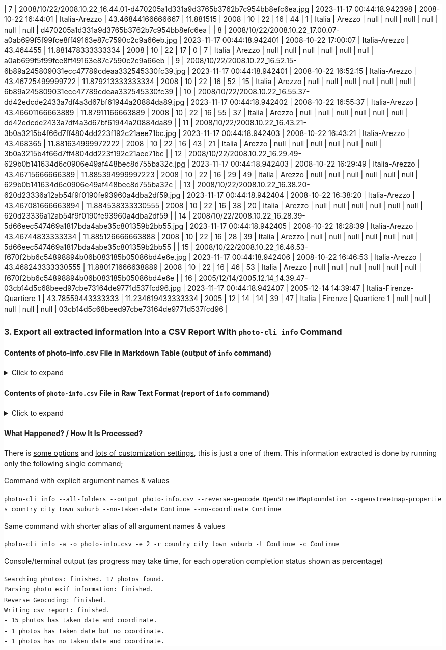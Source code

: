 | 7    | 2008/10/22/2008.10.22\_16.44.01-d470205a1d331a9d3765b3762b7c954bb8efc6ea.jpg | 2023-11-17 00:44:18.942398 | 2008-10-22 16:44:01 | Italia-Arezzo                              | 43.46844166666667    | 11.881515           | 2008 | 10    | 22   | 16   | 44     | 1       | Italia         | Arezzo     | null                  | null     | null     | null     | null     | null     | d470205a1d331a9d3765b3762b7c954bb8efc6ea |
| 8    | 2008/10/22/2008.10.22\_17.00.07-a0ab699f5f99fce8ff49163e87c7590c2c9a66eb.jpg | 2023-11-17 00:44:18.942401 | 2008-10-22 17:00:07 | Italia-Arezzo                              | 43.464455            | 11.881478333333334  | 2008 | 10    | 22   | 17   | 0      | 7       | Italia         | Arezzo     | null                  | null     | null     | null     | null     | null     | a0ab699f5f99fce8ff49163e87c7590c2c9a66eb |
| 9    | 2008/10/22/2008.10.22\_16.52.15-6b89a245809031ecc47789cdeaa332545330fc39.jpg | 2023-11-17 00:44:18.942401 | 2008-10-22 16:52:15 | Italia-Arezzo                              | 43.46725499999722    | 11.879213333333334  | 2008 | 10    | 22   | 16   | 52     | 15      | Italia         | Arezzo     | null                  | null     | null     | null     | null     | null     | 6b89a245809031ecc47789cdeaa332545330fc39 |
| 10   | 2008/10/22/2008.10.22\_16.55.37-dd42edcde2433a7df4a3d67bf61944a20884da89.jpg | 2023-11-17 00:44:18.942402 | 2008-10-22 16:55:37 | Italia-Arezzo                              | 43.46601166663889    | 11.87911166663889   | 2008 | 10    | 22   | 16   | 55     | 37      | Italia         | Arezzo     | null                  | null     | null     | null     | null     | null     | dd42edcde2433a7df4a3d67bf61944a20884da89 |
| 11   | 2008/10/22/2008.10.22\_16.43.21-3b0a3215b4f66d7ff4804dd223f192c21aee71bc.jpg | 2023-11-17 00:44:18.942403 | 2008-10-22 16:43:21 | Italia-Arezzo                              | 43.468365            | 11.881634999972222  | 2008 | 10    | 22   | 16   | 43     | 21      | Italia         | Arezzo     | null                  | null     | null     | null     | null     | null     | 3b0a3215b4f66d7ff4804dd223f192c21aee71bc |
| 12   | 2008/10/22/2008.10.22\_16.29.49-629b0b141634d6c0906e49af448bec8d755ba32c.jpg | 2023-11-17 00:44:18.942403 | 2008-10-22 16:29:49 | Italia-Arezzo                              | 43.46715666666389    | 11.885394999997223  | 2008 | 10    | 22   | 16   | 29     | 49      | Italia         | Arezzo     | null                  | null     | null     | null     | null     | null     | 629b0b141634d6c0906e49af448bec8d755ba32c |
| 13   | 2008/10/22/2008.10.22\_16.38.20-620d23336a12ab54f9f0190fe93960a4dba2df59.jpg | 2023-11-17 00:44:18.942404 | 2008-10-22 16:38:20 | Italia-Arezzo                              | 43.467081666663894   | 11.884538333330555  | 2008 | 10    | 22   | 16   | 38     | 20      | Italia         | Arezzo     | null                  | null     | null     | null     | null     | null     | 620d23336a12ab54f9f0190fe93960a4dba2df59 |
| 14   | 2008/10/22/2008.10.22\_16.28.39-5d66eec547469a1817bda4abe35c801359b2bb55.jpg | 2023-11-17 00:44:18.942405 | 2008-10-22 16:28:39 | Italia-Arezzo                              | 43.46744833333334    | 11.885126666663888  | 2008 | 10    | 22   | 16   | 28     | 39      | Italia         | Arezzo     | null                  | null     | null     | null     | null     | null     | 5d66eec547469a1817bda4abe35c801359b2bb55 |
| 15   | 2008/10/22/2008.10.22\_16.46.53-f670f2bb6c54898894b06b083185b05086bd4e6e.jpg | 2023-11-17 00:44:18.942406 | 2008-10-22 16:46:53 | Italia-Arezzo                              | 43.468243333330555   | 11.880171666638889  | 2008 | 10    | 22   | 16   | 46     | 53      | Italia         | Arezzo     | null                  | null     | null     | null     | null     | null     | f670f2bb6c54898894b06b083185b05086bd4e6e |
| 16   | 2005/12/14/2005.12.14\_14.39.47-03cb14d5c68beed97cbe73164de9771d537fcd96.jpg | 2023-11-17 00:44:18.942407 | 2005-12-14 14:39:47 | Italia-Firenze-Quartiere 1                 | 43.78559443333333    | 11.234619433333334  | 2005 | 12    | 14   | 14   | 39     | 47      | Italia         | Firenze    | Quartiere 1           | null     | null     | null     | null     | null     | 03cb14d5c68beed97cbe73164de9771d537fcd96 |

### 3. Export all extracted information into a CSV Report With `photo-cli info` Command

#### Contents of photo-info.csv File in Markdown Table (output of `info` command)

<details><summary>Click to expand</summary></details>

#### Contents of `photo-info.csv` File in Raw Text Format (report of `info` command)

<details><summary>Click to expand</summary></details>

#### What Happened? / How It Is Processed?

There is [some options](#info) and [lots of customization settings](#listing-all-settings), this is just a one of them. This information extracted is done by running only the following single command;

Command with explicit argument names & values
```
photo-cli info --all-folders --output photo-info.csv --reverse-geocode OpenStreetMapFoundation --openstreetmap-properties country city town suburb --no-taken-date Continue --no-coordinate Continue
```

Same command with shorter alias of all argument names & values
```
photo-cli info -a -o photo-info.csv -e 2 -r country city town suburb -t Continue -c Continue
```

Console/terminal output (as progress may take time, for each operation completion status shown as percentage)
```
Searching photos: finished. 17 photos found.
Parsing photo exif information: finished.
Reverse Geocoding: finished.
Writing csv report: finished.
- 15 photos has taken date and coordinate.
- 1 photos has taken date but no coordinate.
- 1 photos has no taken date and coordinate.
```
